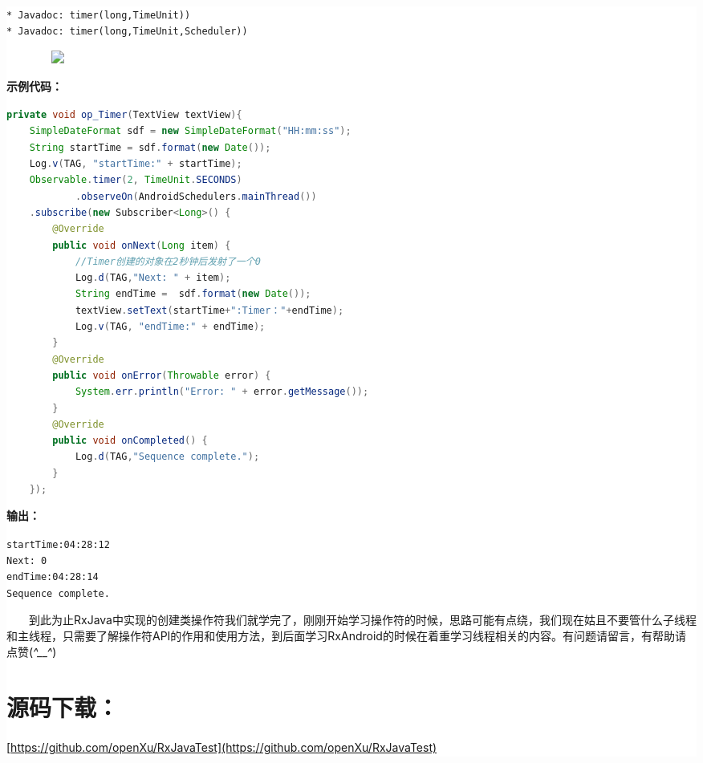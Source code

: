 	* Javadoc: timer(long,TimeUnit))
	* Javadoc: timer(long,TimeUnit,Scheduler))

&emsp;&emsp;&emsp;&emsp;![](https://github.com/openXu/Blog/blob/master/blog_rxjava/blog3/pic/8.png)

**示例代码：**
```Java
private void op_Timer(TextView textView){
    SimpleDateFormat sdf = new SimpleDateFormat("HH:mm:ss");
    String startTime = sdf.format(new Date());
    Log.v(TAG, "startTime:" + startTime);
    Observable.timer(2, TimeUnit.SECONDS)
            .observeOn(AndroidSchedulers.mainThread())
    .subscribe(new Subscriber<Long>() {
        @Override
        public void onNext(Long item) {
            //Timer创建的对象在2秒钟后发射了一个0
            Log.d(TAG,"Next: " + item);
            String endTime =  sdf.format(new Date());
            textView.setText(startTime+":Timer："+endTime);
            Log.v(TAG, "endTime:" + endTime);
        }
        @Override
        public void onError(Throwable error) {
            System.err.println("Error: " + error.getMessage());
        }
        @Override
        public void onCompleted() {
            Log.d(TAG,"Sequence complete.");
        }
    });
```

**输出：**
```
startTime:04:28:12
Next: 0
endTime:04:28:14
Sequence complete.
```
&emsp;&emsp;到此为止RxJava中实现的创建类操作符我们就学完了，刚刚开始学习操作符的时候，思路可能有点绕，我们现在姑且不要管什么子线程和主线程，只需要了解操作符API的作用和使用方法，到后面学习RxAndroid的时候在着重学习线程相关的内容。有问题请留言，有帮助请点赞(*^__^*) 

# 源码下载：
[https://github.com/openXu/RxJavaTest](https://github.com/openXu/RxJavaTest)
